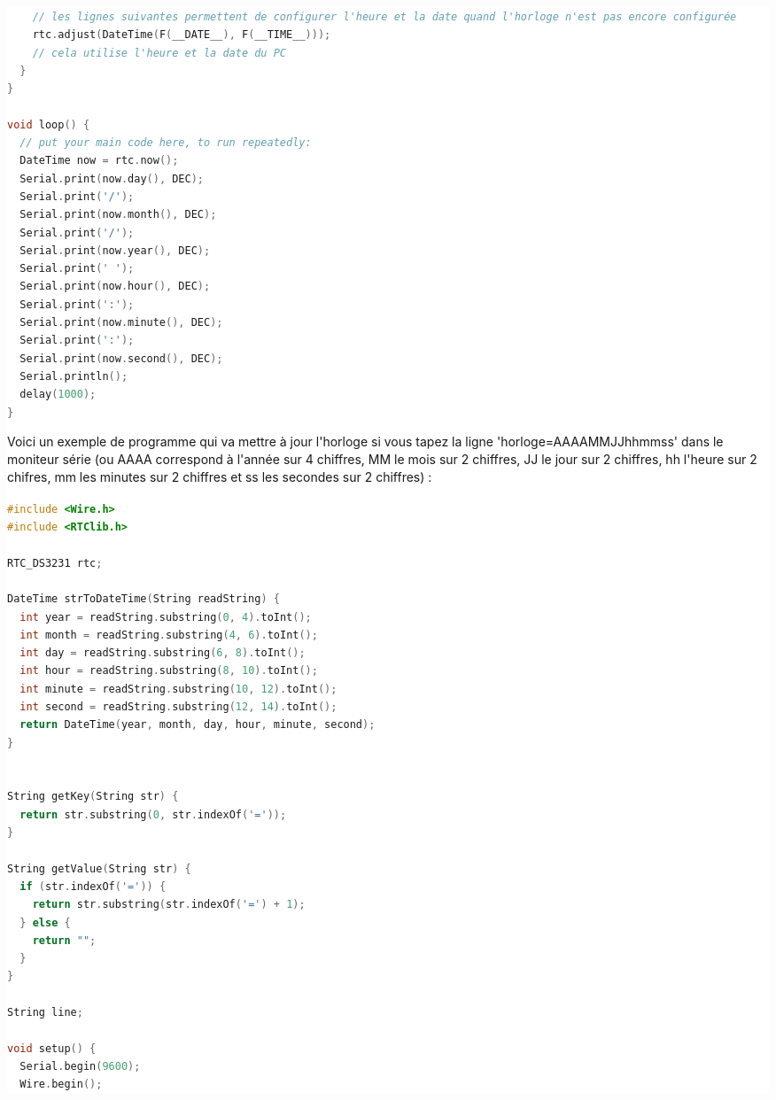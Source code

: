 ```C
    // les lignes suivantes permettent de configurer l'heure et la date quand l'horloge n'est pas encore configurée
    rtc.adjust(DateTime(F(__DATE__), F(__TIME__)));
    // cela utilise l'heure et la date du PC
  }
}

void loop() {
  // put your main code here, to run repeatedly:
  DateTime now = rtc.now();
  Serial.print(now.day(), DEC);
  Serial.print('/');
  Serial.print(now.month(), DEC);
  Serial.print('/');
  Serial.print(now.year(), DEC);
  Serial.print(' ');
  Serial.print(now.hour(), DEC);
  Serial.print(':');
  Serial.print(now.minute(), DEC);
  Serial.print(':');
  Serial.print(now.second(), DEC);
  Serial.println();
  delay(1000);
}
```

Voici un exemple de programme qui va mettre à jour l'horloge si vous tapez la ligne 'horloge=AAAAMMJJhhmmss' dans le moniteur série (ou AAAA correspond à l'année sur 4 chiffres, MM le mois sur 2 chiffres, JJ le jour sur 2 chiffres, hh l'heure sur 2 chifres, mm les minutes sur 2 chiffres et ss les secondes sur 2 chiffres) :
```C
#include <Wire.h>
#include <RTClib.h>

RTC_DS3231 rtc;

DateTime strToDateTime(String readString) {
  int year = readString.substring(0, 4).toInt();
  int month = readString.substring(4, 6).toInt();
  int day = readString.substring(6, 8).toInt();
  int hour = readString.substring(8, 10).toInt();
  int minute = readString.substring(10, 12).toInt();
  int second = readString.substring(12, 14).toInt();
  return DateTime(year, month, day, hour, minute, second);
}


String getKey(String str) {
  return str.substring(0, str.indexOf('='));
}

String getValue(String str) {
  if (str.indexOf('=')) {
    return str.substring(str.indexOf('=') + 1);
  } else {
    return "";
  }
}

String line;

void setup() {
  Serial.begin(9600);
  Wire.begin();
```